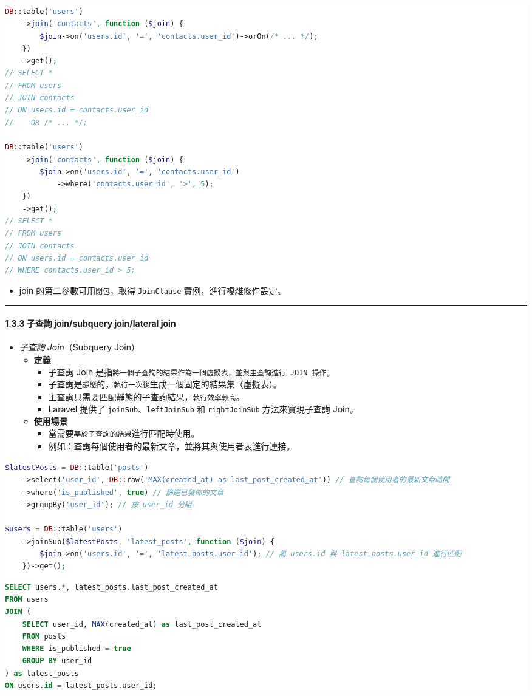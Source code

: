 ```php
DB::table('users')
    ->join('contacts', function ($join) {
        $join->on('users.id', '=', 'contacts.user_id')->orOn(/* ... */);
    })
    ->get();
// SELECT *
// FROM users
// JOIN contacts
// ON users.id = contacts.user_id
//    OR /* ... */;

DB::table('users')
    ->join('contacts', function ($join) {
        $join->on('users.id', '=', 'contacts.user_id')
            ->where('contacts.user_id', '>', 5);
    })
    ->get();
// SELECT *
// FROM users
// JOIN contacts
// ON users.id = contacts.user_id
// WHERE contacts.user_id > 5;

```
- join 的第二參數可用`閉包`，取得 `JoinClause` 實例，進行複雜條件設定。

---

#### 1.3.3 **子查詢 join/subquery join/lateral join**

- *子查詢 Join*（Subquery Join）
  - **定義**
    - 子查詢 Join 是指`將一個子查詢的結果作為一個虛擬表，並與主查詢進行 JOIN 操作`。
    - 子查詢是`靜態`的，`執行一次後`生成一個固定的結果集（虛擬表）。
    - 主查詢只需要匹配靜態的子查詢結果，`執行效率較高`。
    - Laravel 提供了 `joinSub`、`leftJoinSub` 和 `rightJoinSub` 方法來實現子查詢 Join。
  - **使用場景**
    - 當需要`基於子查詢的結果`進行匹配時使用。
    - 例如：查詢每個使用者的最新文章，並將其與使用者表進行連接。

```php
$latestPosts = DB::table('posts')
    ->select('user_id', DB::raw('MAX(created_at) as last_post_created_at')) // 查詢每個使用者的最新文章時間
    ->where('is_published', true) // 篩選已發佈的文章
    ->groupBy('user_id'); // 按 user_id 分組

$users = DB::table('users')
    ->joinSub($latestPosts, 'latest_posts', function ($join) {
        $join->on('users.id', '=', 'latest_posts.user_id'); // 將 users.id 與 latest_posts.user_id 進行匹配
    })->get();
```
```sql
SELECT users.*, latest_posts.last_post_created_at
FROM users
JOIN (
    SELECT user_id, MAX(created_at) as last_post_created_at
    FROM posts
    WHERE is_published = true
    GROUP BY user_id
) as latest_posts
ON users.id = latest_posts.user_id;
```
